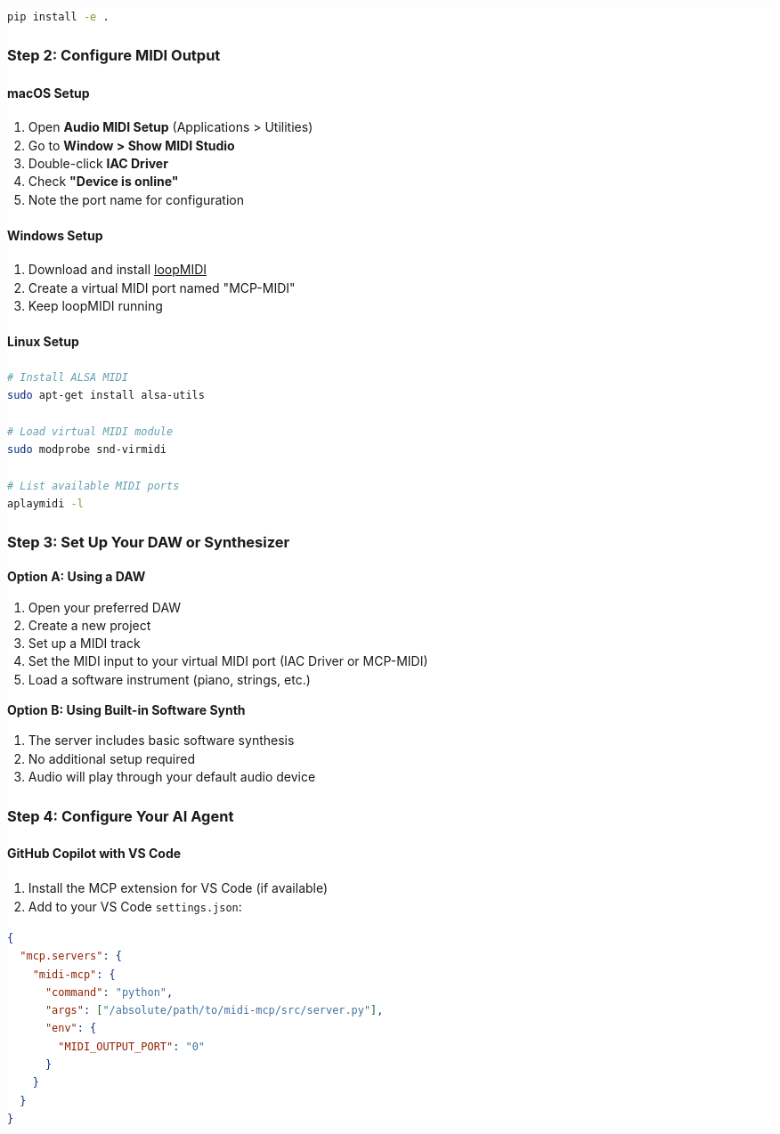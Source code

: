```bash
pip install -e .
```

### Step 2: Configure MIDI Output
#### macOS Setup
1. Open **Audio MIDI Setup** (Applications > Utilities)
2. Go to **Window > Show MIDI Studio**
3. Double-click **IAC Driver**
4. Check **"Device is online"**
5. Note the port name for configuration

#### Windows Setup
1. Download and install [loopMIDI](http://www.tobias-erichsen.de/software/loopmidi.html)
2. Create a virtual MIDI port named "MCP-MIDI"
3. Keep loopMIDI running

#### Linux Setup
```bash
# Install ALSA MIDI
sudo apt-get install alsa-utils

# Load virtual MIDI module
sudo modprobe snd-virmidi

# List available MIDI ports
aplaymidi -l
```

### Step 3: Set Up Your DAW or Synthesizer
**Option A: Using a DAW**
1. Open your preferred DAW
2. Create a new project
3. Set up a MIDI track
4. Set the MIDI input to your virtual MIDI port (IAC Driver or MCP-MIDI)
5. Load a software instrument (piano, strings, etc.)

**Option B: Using Built-in Software Synth**
1. The server includes basic software synthesis
2. No additional setup required
3. Audio will play through your default audio device

### Step 4: Configure Your AI Agent

#### GitHub Copilot with VS Code
1. Install the MCP extension for VS Code (if available)
2. Add to your VS Code `settings.json`:
```json
{
  "mcp.servers": {
    "midi-mcp": {
      "command": "python",
      "args": ["/absolute/path/to/midi-mcp/src/server.py"],
      "env": {
        "MIDI_OUTPUT_PORT": "0"
      }
    }
  }
}
```
